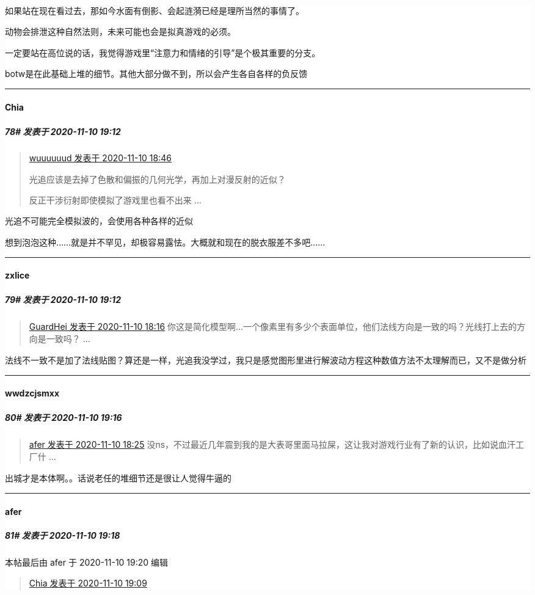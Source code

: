 
如果站在现在看过去，那如今水面有倒影、会起涟漪已经是理所当然的事情了。

动物会排泄这种自然法则，未来可能也会是拟真游戏的必须。


一定要站在高位说的话，我觉得游戏里“注意力和情绪的引导”是个极其重要的分支。

botw是在此基础上堆的细节。其他大部分做不到，所以会产生各自各样的负反馈


-----

####  Chia  
##### 78#       发表于 2020-11-10 19:12


<blockquote><a href="httphttps://bbs.saraba1st.com/2b/forum.php?mod=redirect&amp;goto=findpost&amp;pid=49349651&amp;ptid=1971403" target="_blank">wuuuuuud 发表于 2020-11-10 18:46</a>

光追应该是去掉了色散和偏振的几何光学，再加上对漫反射的近似？


反正干涉衍射即使模拟了游戏里也看不出来 ...</blockquote>
光追不可能完全模拟波的，会使用各种各样的近似


想到泡泡这种……就是并不罕见，却极容易露怯。大概就和现在的脱衣服差不多吧……


-----

####  zxlice  
##### 79#       发表于 2020-11-10 19:12


<blockquote><a href="httphttps://bbs.saraba1st.com/2b/forum.php?mod=redirect&amp;goto=findpost&amp;pid=49349379&amp;ptid=1971403" target="_blank">GuardHei 发表于 2020-11-10 18:16</a>
你这是简化模型啊...一个像素里有多少个表面单位，他们法线方向是一致的吗？光线打上去的方向是一致吗？ ...</blockquote>
法线不一致不是加了法线贴图？算还是一样，光追我没学过，我只是感觉图形里进行解波动方程这种数值方法不太理解而已，又不是做分析


-----

####  wwdzcjsmxx  
##### 80#       发表于 2020-11-10 19:16


<blockquote><a href="httphttps://bbs.saraba1st.com/2b/forum.php?mod=redirect&amp;goto=findpost&amp;pid=49349465&amp;ptid=1971403" target="_blank">afer 发表于 2020-11-10 18:25</a>
没ns，不过最近几年震到我的是大表哥里面马拉屎，这让我对游戏行业有了新的认识，比如说血汗工厂什 ...</blockquote>
出城才是本体啊。。话说老任的堆细节还是很让人觉得牛逼的


-----

####  afer  
##### 81#       发表于 2020-11-10 19:18


 本帖最后由 afer 于 2020-11-10 19:20 编辑 
<blockquote><a href="httphttps://bbs.saraba1st.com/2b/forum.php?mod=redirect&amp;goto=findpost&amp;pid=49349876&amp;ptid=1971403" target="_blank">Chia 发表于 2020-11-10 19:09</a>
